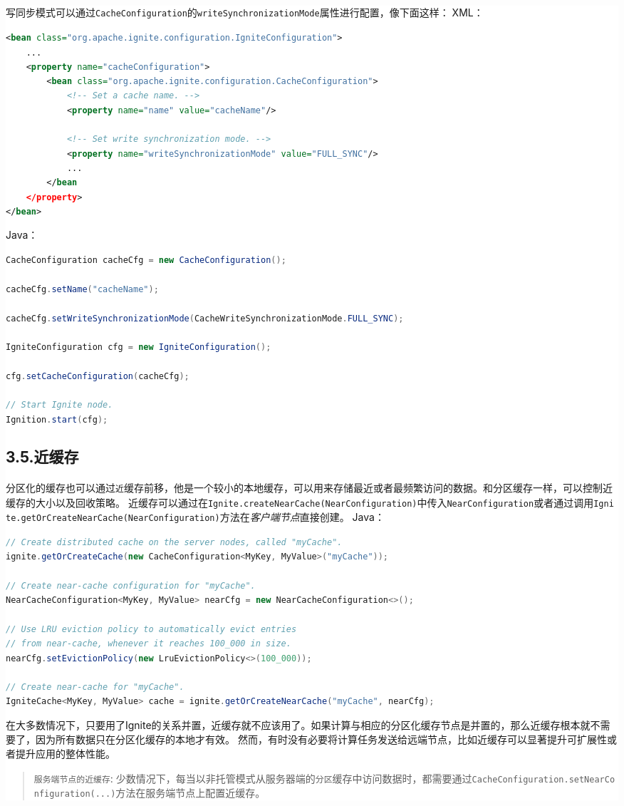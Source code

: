 写同步模式可以通过`CacheConfiguration`的`writeSynchronizationMode`属性进行配置，像下面这样：
XML：
```xml
<bean class="org.apache.ignite.configuration.IgniteConfiguration">
    ...
    <property name="cacheConfiguration">
        <bean class="org.apache.ignite.configuration.CacheConfiguration">
            <!-- Set a cache name. -->
            <property name="name" value="cacheName"/>
          
            <!-- Set write synchronization mode. -->
            <property name="writeSynchronizationMode" value="FULL_SYNC"/>       
            ... 
        </bean
    </property>
</bean>
```
Java：
```java
CacheConfiguration cacheCfg = new CacheConfiguration();

cacheCfg.setName("cacheName");

cacheCfg.setWriteSynchronizationMode(CacheWriteSynchronizationMode.FULL_SYNC);

IgniteConfiguration cfg = new IgniteConfiguration();

cfg.setCacheConfiguration(cacheCfg);

// Start Ignite node.
Ignition.start(cfg);
```
## 3.5.近缓存
分区化的缓存也可以通过`近`缓存前移，他是一个较小的本地缓存，可以用来存储最近或者最频繁访问的数据。和分区缓存一样，可以控制近缓存的大小以及回收策略。
近缓存可以通过在`Ignite.createNearCache(NearConfiguration)`中传入`NearConfiguration`或者通过调用`Ignite.getOrCreateNearCache(NearConfiguration)`方法在*客户端节点*直接创建。
Java：
```java
// Create distributed cache on the server nodes, called "myCache".
ignite.getOrCreateCache(new CacheConfiguration<MyKey, MyValue>("myCache"));

// Create near-cache configuration for "myCache".
NearCacheConfiguration<MyKey, MyValue> nearCfg = new NearCacheConfiguration<>();

// Use LRU eviction policy to automatically evict entries
// from near-cache, whenever it reaches 100_000 in size.
nearCfg.setEvictionPolicy(new LruEvictionPolicy<>(100_000));

// Create near-cache for "myCache".
IgniteCache<MyKey, MyValue> cache = ignite.getOrCreateNearCache("myCache", nearCfg);
```
在大多数情况下，只要用了Ignite的关系并置，近缓存就不应该用了。如果计算与相应的分区化缓存节点是并置的，那么近缓存根本就不需要了，因为所有数据只在分区化缓存的本地才有效。
然而，有时没有必要将计算任务发送给远端节点，比如近缓存可以显著提升可扩展性或者提升应用的整体性能。
> `服务端节点的近缓存`:
少数情况下，每当以非托管模式从服务器端的`分区`缓存中访问数据时，都需要通过`CacheConfiguration.setNearConfiguration(...)`方法在服务端节点上配置近缓存。
